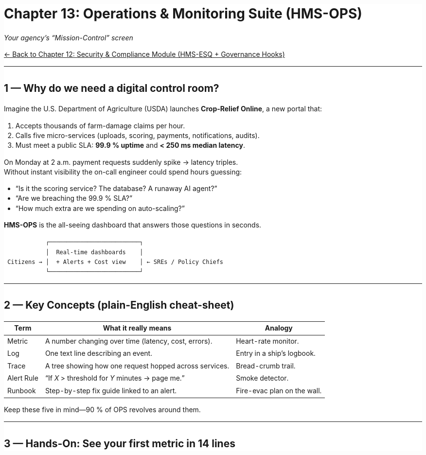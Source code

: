 # Chapter 13: Operations & Monitoring Suite (HMS-OPS)
*Your agency’s “Mission-Control” screen*

[← Back to Chapter 12: Security & Compliance Module (HMS-ESQ + Governance Hooks)](12_security___compliance_module__hms_esq___governance_hooks__.md)

---

## 1 — Why do we need a digital control room?

Imagine the U.S. Department of Agriculture (USDA) launches **Crop-Relief Online**, a new portal that:

1. Accepts thousands of farm-damage claims per hour.  
2. Calls five micro-services (uploads, scoring, payments, notifications, audits).  
3. Must meet a public SLA: **99.9 % uptime** and **< 250 ms median latency**.

On Monday at 2 a.m. payment requests suddenly spike → latency triples.  
Without instant visibility the on-call engineer could spend hours guessing:

* “Is it the scoring service? The database? A runaway AI agent?”  
* “Are we breaching the 99.9 % SLA?”  
* “How much extra are we spending on auto-scaling?”  

**HMS-OPS** is the all-seeing dashboard that answers those questions in seconds.

```
            ┌──────────────────────────┐
            │  Real-time dashboards    │
 Citizens → │  + Alerts + Cost view    │ ← SREs / Policy Chiefs
            └──────────────────────────┘
```

---

## 2 — Key Concepts (plain-English cheat-sheet)

| Term | What it really means | Analogy |
|------|----------------------|---------|
| Metric | A number changing over time (latency, cost, errors). | Heart-rate monitor. |
| Log | One text line describing an event. | Entry in a ship’s logbook. |
| Trace | A tree showing how one request hopped across services. | Bread-crumb trail. |
| Alert Rule | “If *X* > threshold for *Y* minutes → page me.” | Smoke detector. |
| Runbook | Step-by-step fix guide linked to an alert. | Fire-evac plan on the wall. |

Keep these five in mind—90 % of OPS revolves around them.

---

## 3 — Hands-On: See your first metric in **14 lines**
